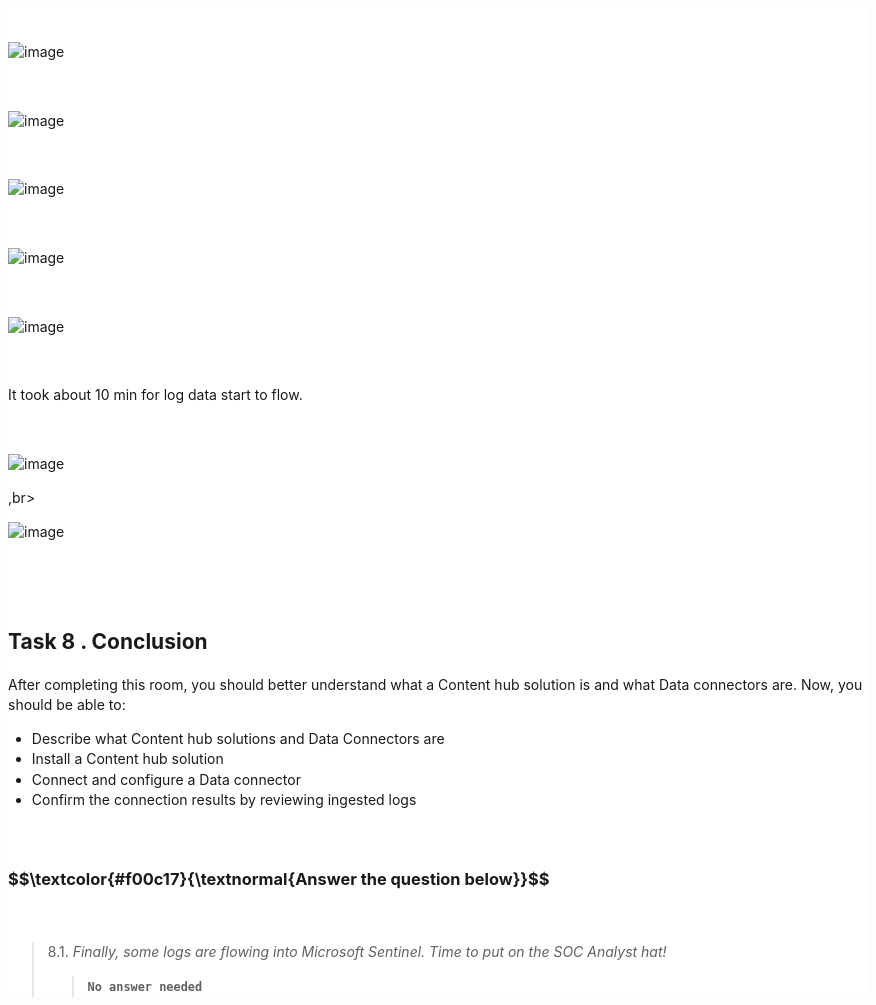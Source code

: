 <br>

![image](https://github.com/user-attachments/assets/845dd76a-50d6-4376-b623-aca3497eb392)

<br>

![image](https://github.com/user-attachments/assets/59456487-a399-4b33-b2d1-63e8e18b3ed1)

<br>

![image](https://github.com/user-attachments/assets/331a6116-439d-4e20-8480-07861cf6cedc)


<br>

![image](https://github.com/user-attachments/assets/51ad0b50-ec3b-43cf-9d5e-2a2c1eb39854)

<br>

![image](https://github.com/user-attachments/assets/17919877-9b87-4559-9437-e92ba697d107)

<br>

<p>It took about 10 min for log data start to flow.</p>


<br>

![image](https://github.com/user-attachments/assets/b055093b-3a1c-4ef1-bcc4-4652947b275d)


,br>


![image](https://github.com/user-attachments/assets/ddc7747d-4caf-44da-ab93-ae14edd4261f)



<br>
<br>

<h2>Task 8 . Conclusion</h2>

<p>After completing this room, you should better understand what a Content hub solution is and what Data connectors are. Now, you should be able to:<br>

- Describe what Content hub solutions and Data Connectors are<br>
- Install a Content hub solution<br>
- Connect and configure a Data connector<br>
- Confirm the connection results by reviewing ingested logs</p>

<br>

<h3 align="left"> $$\textcolor{#f00c17}{\textnormal{Answer the question below}}$$ </h3>

<br>

> 8.1. <em>Finally, some logs are flowing into Microsoft Sentinel. Time to put on the SOC Analyst hat!</em><br><a id='8.1'></a>
>> <strong><code>No answer needed</code></strong><br>
<p></p>
